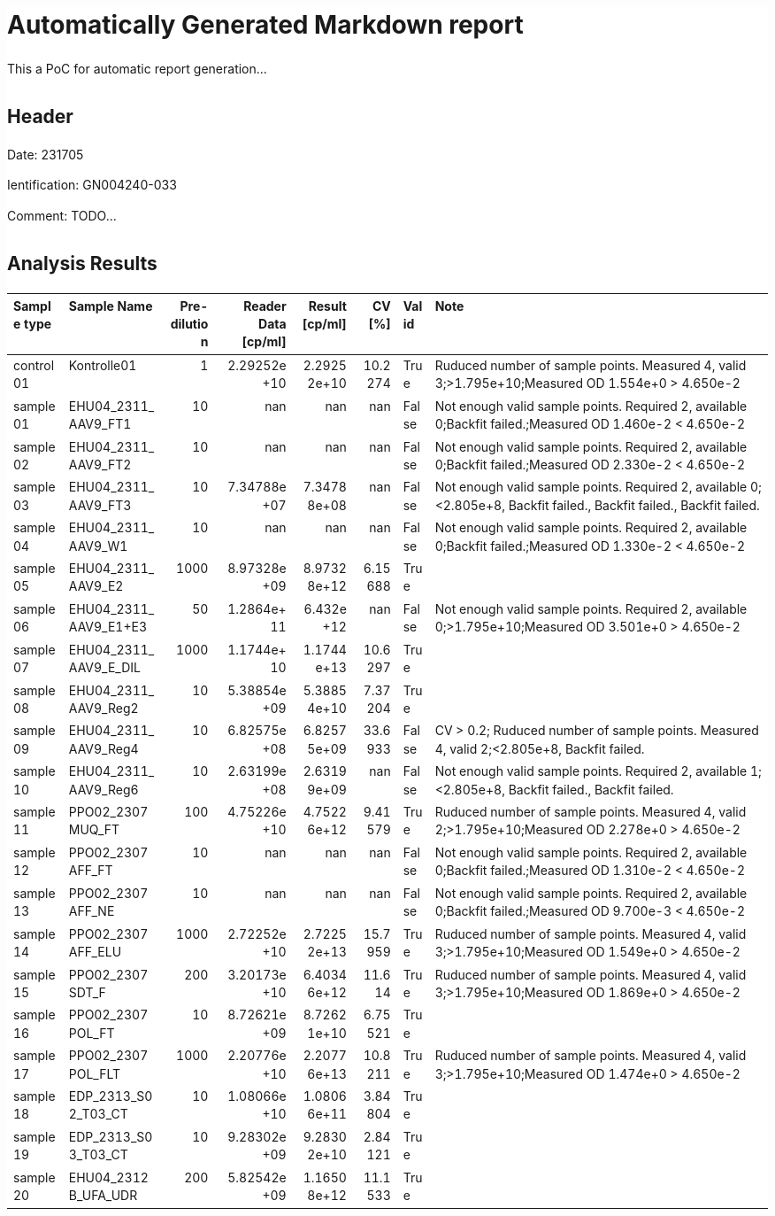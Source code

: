 
# Automatically Generated Markdown report

This a PoC for automatic report generation...  

## Header

Date: 231705

Ientification: GN004240-033

Comment: TODO...

## Analysis Results

| Sample type   | Sample Name               |   Pre-dilution |   Reader Data [cp/ml] |   Result [cp/ml] |    CV [%] | Valid   | Note                                                                                                                 |
|:--------------|:--------------------------|---------------:|----------------------:|-----------------:|----------:|:--------|:---------------------------------------------------------------------------------------------------------------------|
| control 01    | Kontrolle01               |              1 |           2.29252e+10 |      2.29252e+10 |  10.2274  | True    | Ruduced number of sample points. Measured 4, valid 3;>1.795e+10;Measured OD 1.554e+0 > 4.650e-2                      |
| sample 01     | EHU04_2311_AAV9_FT1       |             10 |         nan           |    nan           | nan       | False   | Not enough valid sample points. Required 2, available 0;Backfit failed.;Measured OD 1.460e-2 < 4.650e-2              |
| sample 02     | EHU04_2311_AAV9_FT2       |             10 |         nan           |    nan           | nan       | False   | Not enough valid sample points. Required 2, available 0;Backfit failed.;Measured OD 2.330e-2 < 4.650e-2              |
| sample 03     | EHU04_2311_AAV9_FT3       |             10 |           7.34788e+07 |      7.34788e+08 | nan       | False   | Not enough valid sample points. Required 2, available 0;<2.805e+8, Backfit failed., Backfit failed., Backfit failed. |
| sample 04     | EHU04_2311_AAV9_W1        |             10 |         nan           |    nan           | nan       | False   | Not enough valid sample points. Required 2, available 0;Backfit failed.;Measured OD 1.330e-2 < 4.650e-2              |
| sample 05     | EHU04_2311_AAV9_E2        |           1000 |           8.97328e+09 |      8.97328e+12 |   6.15688 | True    |                                                                                                                      |
| sample 06     | EHU04_2311_AAV9_E1+E3     |             50 |           1.2864e+11  |      6.432e+12   | nan       | False   | Not enough valid sample points. Required 2, available 0;>1.795e+10;Measured OD 3.501e+0 > 4.650e-2                   |
| sample 07     | EHU04_2311_AAV9_E_DIL     |           1000 |           1.1744e+10  |      1.1744e+13  |  10.6297  | True    |                                                                                                                      |
| sample 08     | EHU04_2311_AAV9_Reg2      |             10 |           5.38854e+09 |      5.38854e+10 |   7.37204 | True    |                                                                                                                      |
| sample 09     | EHU04_2311_AAV9_Reg4      |             10 |           6.82575e+08 |      6.82575e+09 |  33.6933  | False   | CV > 0.2; Ruduced number of sample points. Measured 4, valid 2;<2.805e+8, Backfit failed.                            |
| sample 10     | EHU04_2311_AAV9_Reg6      |             10 |           2.63199e+08 |      2.63199e+09 | nan       | False   | Not enough valid sample points. Required 2, available 1;<2.805e+8, Backfit failed., Backfit failed.                  |
| sample 11     | PPO02_2307MUQ_FT          |            100 |           4.75226e+10 |      4.75226e+12 |   9.41579 | True    | Ruduced number of sample points. Measured 4, valid 2;>1.795e+10;Measured OD 2.278e+0 > 4.650e-2                      |
| sample 12     | PPO02_2307AFF_FT          |             10 |         nan           |    nan           | nan       | False   | Not enough valid sample points. Required 2, available 0;Backfit failed.;Measured OD 1.310e-2 < 4.650e-2              |
| sample 13     | PPO02_2307AFF_NE          |             10 |         nan           |    nan           | nan       | False   | Not enough valid sample points. Required 2, available 0;Backfit failed.;Measured OD 9.700e-3 < 4.650e-2              |
| sample 14     | PPO02_2307AFF_ELU         |           1000 |           2.72252e+10 |      2.72252e+13 |  15.7959  | True    | Ruduced number of sample points. Measured 4, valid 3;>1.795e+10;Measured OD 1.549e+0 > 4.650e-2                      |
| sample 15     | PPO02_2307SDT_F           |            200 |           3.20173e+10 |      6.40346e+12 |  11.614   | True    | Ruduced number of sample points. Measured 4, valid 3;>1.795e+10;Measured OD 1.869e+0 > 4.650e-2                      |
| sample 16     | PPO02_2307POL_FT          |             10 |           8.72621e+09 |      8.72621e+10 |   6.75521 | True    |                                                                                                                      |
| sample 17     | PPO02_2307POL_FLT         |           1000 |           2.20776e+10 |      2.20776e+13 |  10.8211  | True    | Ruduced number of sample points. Measured 4, valid 3;>1.795e+10;Measured OD 1.474e+0 > 4.650e-2                      |
| sample 18     | EDP_2313_S02_T03_CT       |             10 |           1.08066e+10 |      1.08066e+11 |   3.84804 | True    |                                                                                                                      |
| sample 19     | EDP_2313_S03_T03_CT       |             10 |           9.28302e+09 |      9.28302e+10 |   2.84121 | True    |                                                                                                                      |
| sample 20     | EHU04_2312B_UFA_UDR       |            200 |           5.82542e+09 |      1.16508e+12 |  11.1533  | True    |                                                                                                                      |